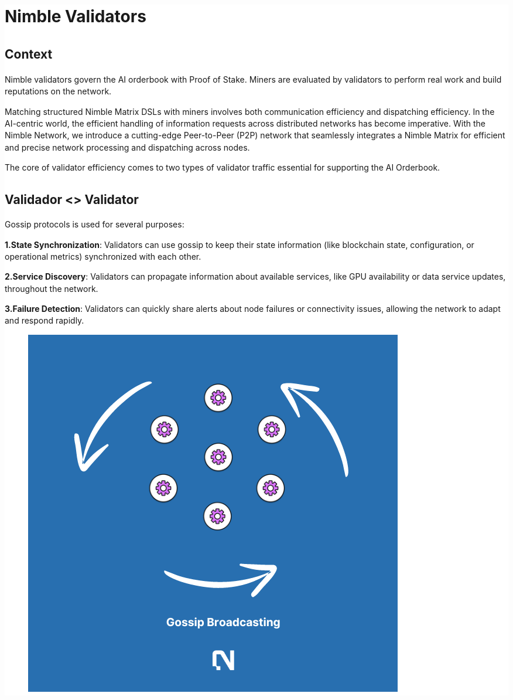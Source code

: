 # Nimble Validators

## Context

Nimble validators govern the AI orderbook with Proof of Stake. Miners are evaluated by validators to perform real work and build reputations on the network.

Matching structured Nimble Matrix DSLs with miners involves both communication efficiency and dispatching efficiency. In the AI-centric world, the efficient handling of information requests across distributed networks has become imperative. With the Nimble Network, we introduce a cutting-edge Peer-to-Peer (P2P) network that seamlessly integrates a Nimble Matrix for efficient and precise network processing and dispatching across nodes.&#x20;

The core of validator efficiency comes to two types of validator traffic essential for supporting the AI Orderbook.

## Validador <> Validator

Gossip protocols is used for several purposes:

**1.State Synchronization**: Validators can use gossip to keep their state information (like blockchain state, configuration, or operational metrics) synchronized with each other.

**2.Service Discovery**: Validators can propagate information about available services, like GPU availability or data service updates, throughout the network.

**3.Failure Detection**: Validators can quickly share alerts about node failures or connectivity issues, allowing the network to adapt and respond rapidly.

<figure><img src="../../.gitbook/assets/2.png" alt=""><figcaption></figcaption></figure>
